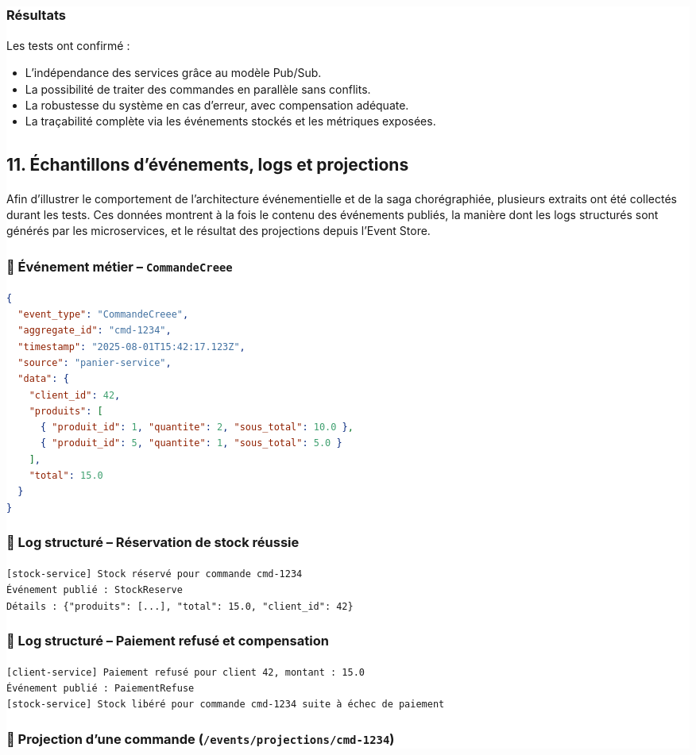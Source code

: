 ### Résultats

Les tests ont confirmé :
- L’indépendance des services grâce au modèle Pub/Sub.
- La possibilité de traiter des commandes en parallèle sans conflits.
- La robustesse du système en cas d’erreur, avec compensation adéquate.
- La traçabilité complète via les événements stockés et les métriques exposées.

## 11. Échantillons d’événements, logs et projections

Afin d’illustrer le comportement de l’architecture événementielle et de la saga chorégraphiée, plusieurs extraits ont été collectés durant les tests. Ces données montrent à la fois le contenu des événements publiés, la manière dont les logs structurés sont générés par les microservices, et le résultat des projections depuis l’Event Store.

### 📌 Événement métier – `CommandeCreee`

```json
{
  "event_type": "CommandeCreee",
  "aggregate_id": "cmd-1234",
  "timestamp": "2025-08-01T15:42:17.123Z",
  "source": "panier-service",
  "data": {
    "client_id": 42,
    "produits": [
      { "produit_id": 1, "quantite": 2, "sous_total": 10.0 },
      { "produit_id": 5, "quantite": 1, "sous_total": 5.0 }
    ],
    "total": 15.0
  }
}
```

### 📌 Log structuré – Réservation de stock réussie

```log
[stock-service] Stock réservé pour commande cmd-1234
Événement publié : StockReserve
Détails : {"produits": [...], "total": 15.0, "client_id": 42}
```

### 📌 Log structuré – Paiement refusé et compensation

```log
[client-service] Paiement refusé pour client 42, montant : 15.0
Événement publié : PaiementRefuse
[stock-service] Stock libéré pour commande cmd-1234 suite à échec de paiement
```

### 📌 Projection d’une commande (`/events/projections/cmd-1234`)
